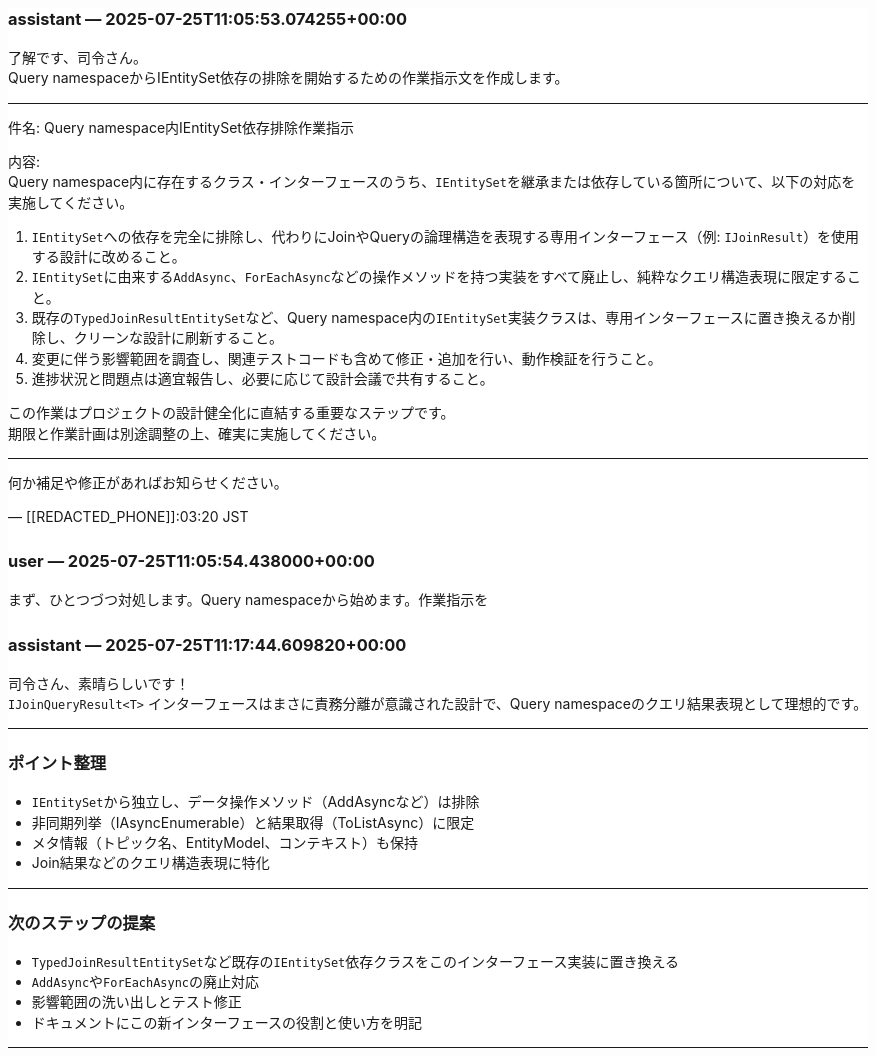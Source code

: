 ### assistant — 2025-07-25T11:05:53.074255+00:00

了解です、司令さん。  
Query namespaceからIEntitySet依存の排除を開始するための作業指示文を作成します。  

---

件名: Query namespace内IEntitySet依存排除作業指示  

内容:  
Query namespace内に存在するクラス・インターフェースのうち、`IEntitySet`を継承または依存している箇所について、以下の対応を実施してください。  

1. `IEntitySet`への依存を完全に排除し、代わりにJoinやQueryの論理構造を表現する専用インターフェース（例: `IJoinResult`）を使用する設計に改めること。  
2. `IEntitySet`に由来する`AddAsync`、`ForEachAsync`などの操作メソッドを持つ実装をすべて廃止し、純粋なクエリ構造表現に限定すること。  
3. 既存の`TypedJoinResultEntitySet`など、Query namespace内の`IEntitySet`実装クラスは、専用インターフェースに置き換えるか削除し、クリーンな設計に刷新すること。  
4. 変更に伴う影響範囲を調査し、関連テストコードも含めて修正・追加を行い、動作検証を行うこと。  
5. 進捗状況と問題点は適宜報告し、必要に応じて設計会議で共有すること。  

この作業はプロジェクトの設計健全化に直結する重要なステップです。  
期限と作業計画は別途調整の上、確実に実施してください。  

---

何か補足や修正があればお知らせください。  

— [[REDACTED_PHONE]]:03:20 JST

### user — 2025-07-25T11:05:54.438000+00:00

まず、ひとつづつ対処します。Query namespaceから始めます。作業指示を

### assistant — 2025-07-25T11:17:44.609820+00:00

司令さん、素晴らしいです！  
`IJoinQueryResult<T>` インターフェースはまさに責務分離が意識された設計で、Query namespaceのクエリ結果表現として理想的です。  

---

### ポイント整理

- `IEntitySet`から独立し、データ操作メソッド（AddAsyncなど）は排除  
- 非同期列挙（IAsyncEnumerable）と結果取得（ToListAsync）に限定  
- メタ情報（トピック名、EntityModel、コンテキスト）も保持  
- Join結果などのクエリ構造表現に特化  

---

### 次のステップの提案

- `TypedJoinResultEntitySet`など既存の`IEntitySet`依存クラスをこのインターフェース実装に置き換える  
- `AddAsync`や`ForEachAsync`の廃止対応  
- 影響範囲の洗い出しとテスト修正  
- ドキュメントにこの新インターフェースの役割と使い方を明記  

---
